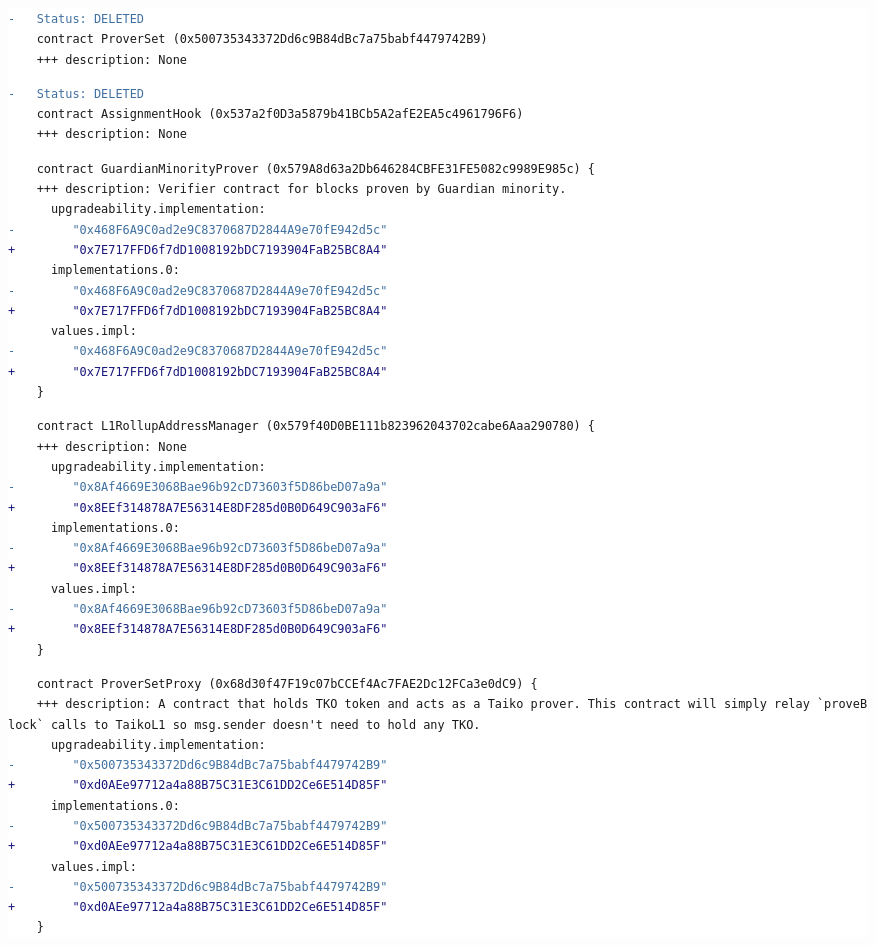 ```diff
-   Status: DELETED
    contract ProverSet (0x500735343372Dd6c9B84dBc7a75babf4479742B9)
    +++ description: None
```

```diff
-   Status: DELETED
    contract AssignmentHook (0x537a2f0D3a5879b41BCb5A2afE2EA5c4961796F6)
    +++ description: None
```

```diff
    contract GuardianMinorityProver (0x579A8d63a2Db646284CBFE31FE5082c9989E985c) {
    +++ description: Verifier contract for blocks proven by Guardian minority.
      upgradeability.implementation:
-        "0x468F6A9C0ad2e9C8370687D2844A9e70fE942d5c"
+        "0x7E717FFD6f7dD1008192bDC7193904FaB25BC8A4"
      implementations.0:
-        "0x468F6A9C0ad2e9C8370687D2844A9e70fE942d5c"
+        "0x7E717FFD6f7dD1008192bDC7193904FaB25BC8A4"
      values.impl:
-        "0x468F6A9C0ad2e9C8370687D2844A9e70fE942d5c"
+        "0x7E717FFD6f7dD1008192bDC7193904FaB25BC8A4"
    }
```

```diff
    contract L1RollupAddressManager (0x579f40D0BE111b823962043702cabe6Aaa290780) {
    +++ description: None
      upgradeability.implementation:
-        "0x8Af4669E3068Bae96b92cD73603f5D86beD07a9a"
+        "0x8EEf314878A7E56314E8DF285d0B0D649C903aF6"
      implementations.0:
-        "0x8Af4669E3068Bae96b92cD73603f5D86beD07a9a"
+        "0x8EEf314878A7E56314E8DF285d0B0D649C903aF6"
      values.impl:
-        "0x8Af4669E3068Bae96b92cD73603f5D86beD07a9a"
+        "0x8EEf314878A7E56314E8DF285d0B0D649C903aF6"
    }
```

```diff
    contract ProverSetProxy (0x68d30f47F19c07bCCEf4Ac7FAE2Dc12FCa3e0dC9) {
    +++ description: A contract that holds TKO token and acts as a Taiko prover. This contract will simply relay `proveBlock` calls to TaikoL1 so msg.sender doesn't need to hold any TKO.
      upgradeability.implementation:
-        "0x500735343372Dd6c9B84dBc7a75babf4479742B9"
+        "0xd0AEe97712a4a88B75C31E3C61DD2Ce6E514D85F"
      implementations.0:
-        "0x500735343372Dd6c9B84dBc7a75babf4479742B9"
+        "0xd0AEe97712a4a88B75C31E3C61DD2Ce6E514D85F"
      values.impl:
-        "0x500735343372Dd6c9B84dBc7a75babf4479742B9"
+        "0xd0AEe97712a4a88B75C31E3C61DD2Ce6E514D85F"
    }
```
